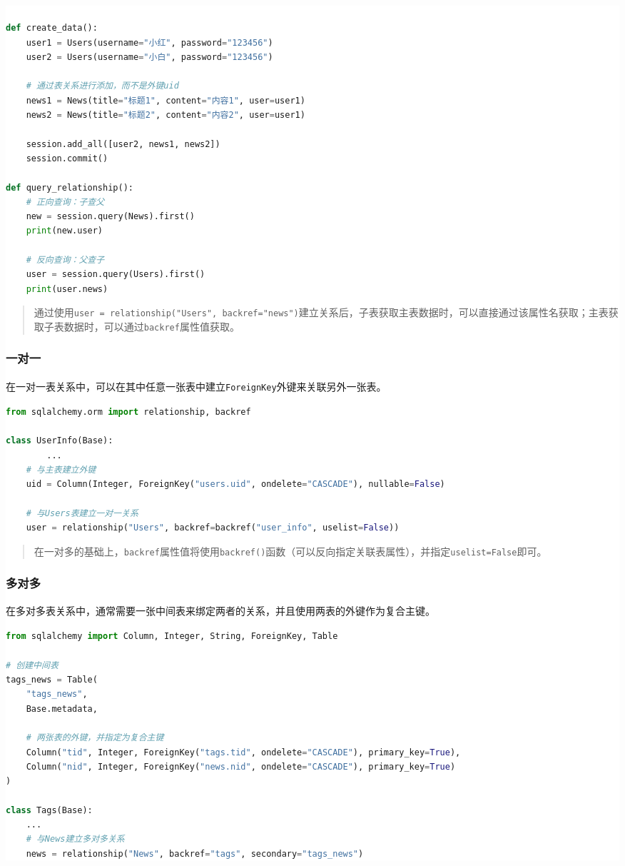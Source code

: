 ```python

def create_data():
    user1 = Users(username="小红", password="123456")
    user2 = Users(username="小白", password="123456")
    
    # 通过表关系进行添加，而不是外键uid
    news1 = News(title="标题1", content="内容1", user=user1)
    news2 = News(title="标题2", content="内容2", user=user1)

    session.add_all([user2, news1, news2])
    session.commit()
      
def query_relationship():
    # 正向查询：子查父
    new = session.query(News).first()
    print(new.user)

    # 反向查询：父查子
    user = session.query(Users).first()
    print(user.news)
```

> 通过使用`user = relationship("Users", backref="news")`建立关系后，子表获取主表数据时，可以直接通过该属性名获取；主表获取子表数据时，可以通过`backref`属性值获取。

### 一对一

在一对一表关系中，可以在其中任意一张表中建立`ForeignKey`外键来关联另外一张表。

```python
from sqlalchemy.orm import relationship, backref

class UserInfo(Base):
		...
    # 与主表建立外键
    uid = Column(Integer, ForeignKey("users.uid", ondelete="CASCADE"), nullable=False)
    
    # 与Users表建立一对一关系
    user = relationship("Users", backref=backref("user_info", uselist=False))
```

> 在一对多的基础上，`backref`属性值将使用`backref()`函数（可以反向指定关联表属性），并指定`uselist=False`即可。

### 多对多

在多对多表关系中，通常需要一张中间表来绑定两者的关系，并且使用两表的外键作为复合主键。

```python
from sqlalchemy import Column, Integer, String, ForeignKey, Table

# 创建中间表
tags_news = Table(
    "tags_news",
    Base.metadata,
  
  	# 两张表的外键，并指定为复合主键
    Column("tid", Integer, ForeignKey("tags.tid", ondelete="CASCADE"), primary_key=True),
    Column("nid", Integer, ForeignKey("news.nid", ondelete="CASCADE"), primary_key=True)
)

class Tags(Base):
  	...
    # 与News建立多对多关系
    news = relationship("News", backref="tags", secondary="tags_news")
```
